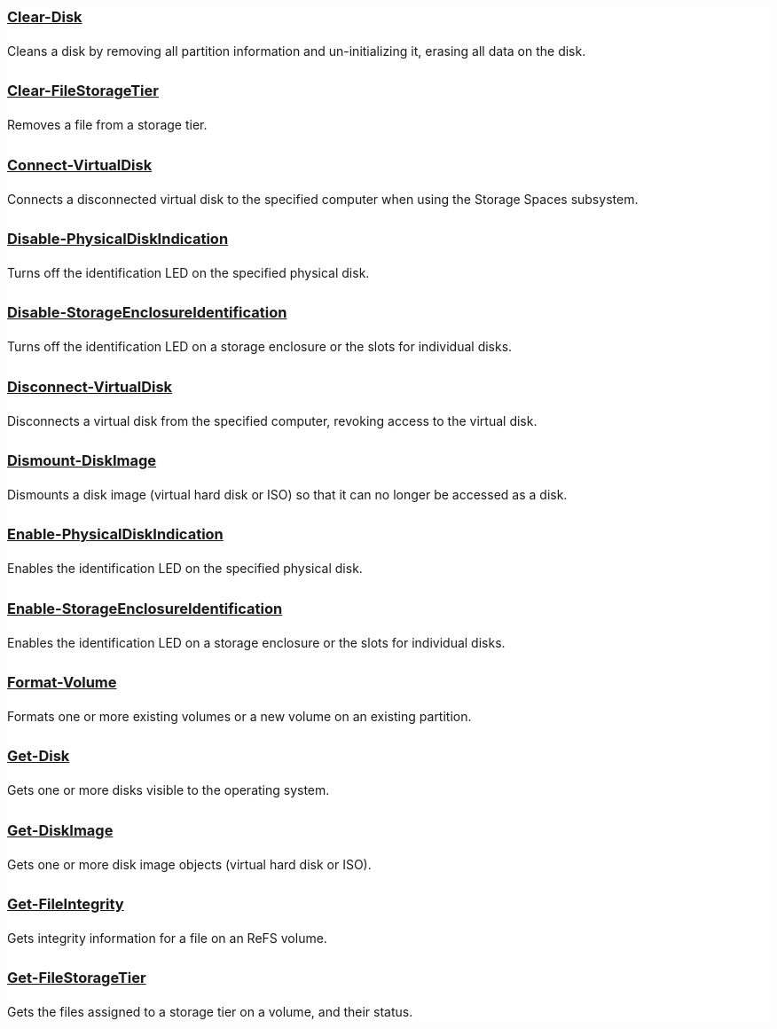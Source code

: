 ### [Clear-Disk](./Clear-Disk.md)
Cleans a disk by removing all partition information and un-initializing it, erasing all data on the disk.

### [Clear-FileStorageTier](./Clear-FileStorageTier.md)
Removes a file from a storage tier.

### [Connect-VirtualDisk](./Connect-VirtualDisk.md)
Connects a disconnected virtual disk to the specified computer when using the Storage Spaces subsystem.

### [Disable-PhysicalDiskIndication](./Disable-PhysicalDiskIndication.md)
Turns off the identification LED on the specified physical disk.

### [Disable-StorageEnclosureIdentification](./Disable-StorageEnclosureIdentification.md)
Turns off the identification LED on a storage enclosure or the slots for individual disks.

### [Disconnect-VirtualDisk](./Disconnect-VirtualDisk.md)
Disconnects a virtual disk from the specified computer, revoking access to the virtual disk.

### [Dismount-DiskImage](./Dismount-DiskImage.md)
Dismounts a disk image (virtual hard disk or ISO) so that it can no longer be accessed as a disk.

### [Enable-PhysicalDiskIndication](./Enable-PhysicalDiskIndication.md)
Enables the identification LED on the specified physical disk.

### [Enable-StorageEnclosureIdentification](./Enable-StorageEnclosureIdentification.md)
Enables the identification LED on a storage enclosure or the slots for individual disks.

### [Format-Volume](./Format-Volume.md)
Formats one or more existing volumes or a new volume on an existing partition.

### [Get-Disk](./Get-Disk.md)
Gets one or more disks visible to the operating system.

### [Get-DiskImage](./Get-DiskImage.md)
Gets one or more disk image objects (virtual hard disk or ISO).

### [Get-FileIntegrity](./Get-FileIntegrity.md)
Gets integrity information for a file on an ReFS volume.

### [Get-FileStorageTier](./Get-FileStorageTier.md)
Gets the files assigned to a storage tier on a volume, and their status.
